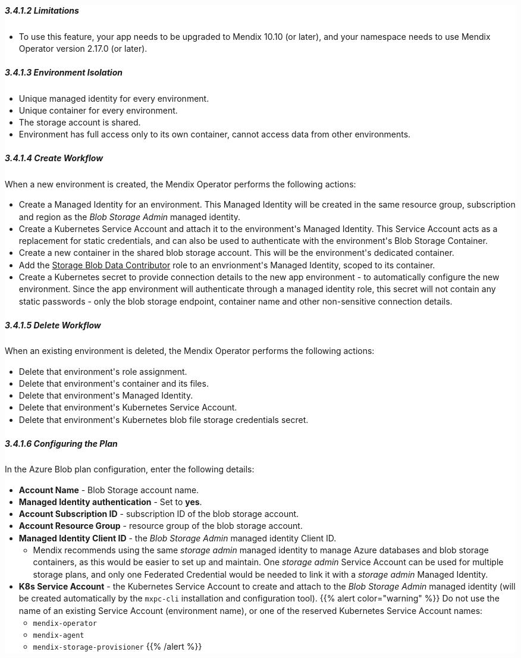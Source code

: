 ##### 3.4.1.2 Limitations

* To use this feature, your app needs to be upgraded to Mendix 10.10 (or later), and your namespace needs to use Mendix Operator version 2.17.0 (or later).

##### 3.4.1.3 Environment Isolation

* Unique managed identity for every environment.
* Unique container for every environment.
* The storage account is shared.
* Environment has full access only to its own container, cannot access data from other environments.

##### 3.4.1.4 Create Workflow

When a new environment is created, the Mendix Operator performs the following actions:

* Create a Managed Identity for an environment. This Managed Identity will be created in the same resource group, subscription and region as the *Blob Storage Admin* managed identity.
* Create a Kubernetes Service Account and attach it to the environment's Managed Identity. This Service Account acts as a replacement for static credentials, and can also be used to authenticate with the environment's Blob Storage Container.
* Create a new container in the shared blob storage account. This will be the environment's dedicated container.
* Add the [Storage Blob Data Contributor](https://learn.microsoft.com/en-us/azure/role-based-access-control/built-in-roles/storage#storage-blob-data-contributor) role to an envrionment's Managed Identity, scoped to its container.
* Create a Kubernetes secret to provide connection details to the new app environment - to automatically configure the new environment.
   Since the app environment will authenticate through a managed identity role, this secret will not contain any static passwords - only the blob storage endpoint, container name and other non-sensitive connection details.

##### 3.4.1.5 Delete Workflow

When an existing environment is deleted, the Mendix Operator performs the following actions:

* Delete that environment's role assignment.
* Delete that environment's container and its files.
* Delete that environment's Managed Identity.
* Delete that environment's Kubernetes Service Account.
* Delete that environment's Kubernetes blob file storage credentials secret.

##### 3.4.1.6 Configuring the Plan

In the Azure Blob plan configuration, enter the following details:

* **Account Name** - Blob Storage account name.
* **Managed Identity authentication** - Set to **yes**.
* **Account Subscription ID** - subscription ID of the blob storage account.
* **Account Resource Group** - resource group of the blob storage account.
* **Managed Identity Client ID** - the *Blob Storage Admin* managed identity Client ID.
    * Mendix recommends using the same *storage admin* managed identity to manage Azure databases and blob storage containers, as this would be easier to set up and maintain. One *storage admin* Service Account can be used for multiple storage plans, and only one Federated Credential would be needed to link it with a *storage admin* Managed Identity.
* **K8s Service Account** - the Kubernetes Service Account to create and attach to the *Blob Storage Admin* managed identity (will be created automatically by the `mxpc-cli` installation and configuration tool).
  {{% alert color="warning" %}}
  Do not use the name of an existing Service Account (environment name), or one of the reserved Kubernetes Service Account names:
    * `mendix-operator`
    * `mendix-agent`
    * `mendix-storage-provisioner`
  {{% /alert %}}

